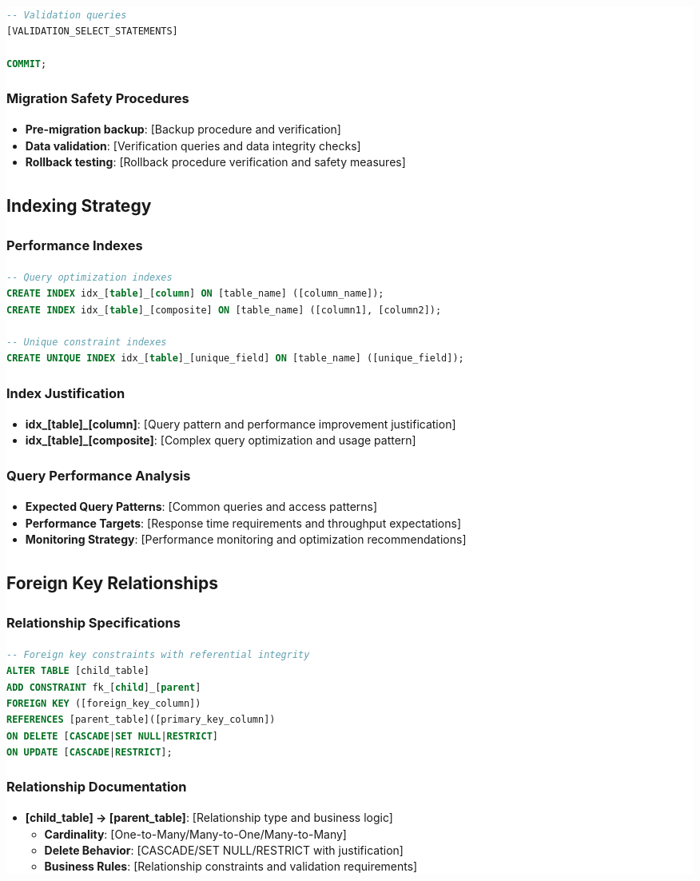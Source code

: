 ```sql
-- Validation queries
[VALIDATION_SELECT_STATEMENTS]

COMMIT;
```

### Migration Safety Procedures
- **Pre-migration backup**: [Backup procedure and verification]
- **Data validation**: [Verification queries and data integrity checks]
- **Rollback testing**: [Rollback procedure verification and safety measures]

## Indexing Strategy

### Performance Indexes
```sql
-- Query optimization indexes
CREATE INDEX idx_[table]_[column] ON [table_name] ([column_name]);
CREATE INDEX idx_[table]_[composite] ON [table_name] ([column1], [column2]);

-- Unique constraint indexes
CREATE UNIQUE INDEX idx_[table]_[unique_field] ON [table_name] ([unique_field]);
```

### Index Justification
- **idx_[table]_[column]**: [Query pattern and performance improvement justification]
- **idx_[table]_[composite]**: [Complex query optimization and usage pattern]

### Query Performance Analysis
- **Expected Query Patterns**: [Common queries and access patterns]
- **Performance Targets**: [Response time requirements and throughput expectations]
- **Monitoring Strategy**: [Performance monitoring and optimization recommendations]

## Foreign Key Relationships

### Relationship Specifications
```sql
-- Foreign key constraints with referential integrity
ALTER TABLE [child_table]
ADD CONSTRAINT fk_[child]_[parent]
FOREIGN KEY ([foreign_key_column])
REFERENCES [parent_table]([primary_key_column])
ON DELETE [CASCADE|SET NULL|RESTRICT]
ON UPDATE [CASCADE|RESTRICT];
```

### Relationship Documentation
- **[child_table] → [parent_table]**: [Relationship type and business logic]
  - **Cardinality**: [One-to-Many/Many-to-One/Many-to-Many]
  - **Delete Behavior**: [CASCADE/SET NULL/RESTRICT with justification]
  - **Business Rules**: [Relationship constraints and validation requirements]

